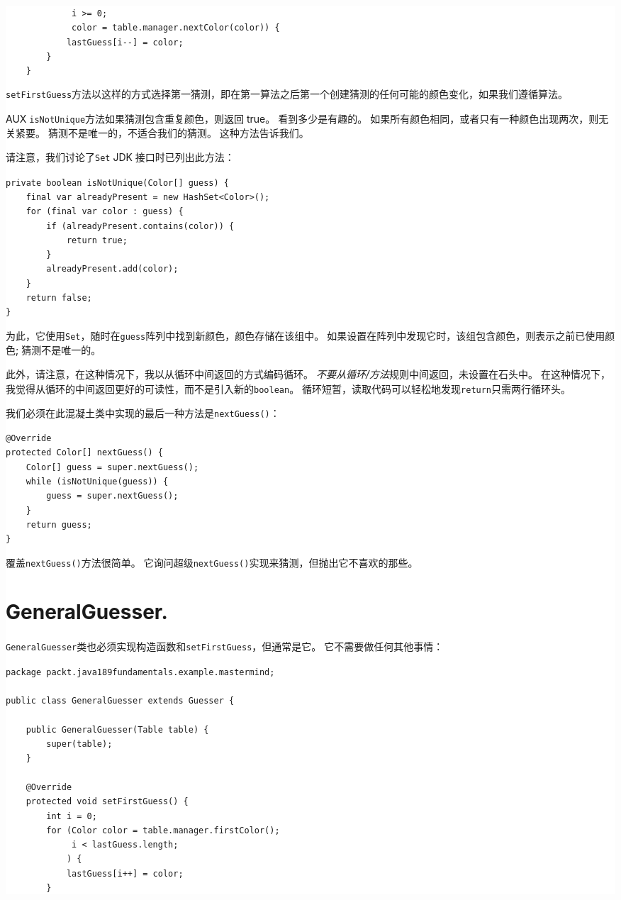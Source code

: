 ```
             i >= 0;
             color = table.manager.nextColor(color)) {
            lastGuess[i--] = color;
        }
    }
```

`setFirstGuess`方法以这样的方式选择第一猜测，即在第一算法之后第一个创建猜测的任何可能的颜色变化，如果我们遵循算法。

AUX `isNotUnique`方法如果猜测包含重复颜色，则返回 true。 看到多少是有趣的。 如果所有颜色相同，或者只有一种颜色出现两次，则无关紧要。 猜测不是唯一的，不适合我们的猜测。 这种方法告诉我们。

请注意，我们讨论了`Set` JDK 接口时已列出此方法：

```
private boolean isNotUnique(Color[] guess) {
    final var alreadyPresent = new HashSet<Color>();
    for (final var color : guess) {
        if (alreadyPresent.contains(color)) {
            return true;
        }
        alreadyPresent.add(color);
    }
    return false;
}
```

为此，它使用`Set`，随时在`guess`阵列中找到新颜色，颜色存储在该组中。 如果设置在阵列中发现它时，该组包含颜色，则表示之前已使用颜色; 猜测不是唯一的。

此外，请注意，在这种情况下，我以从循环中间返回的方式编码循环。 *不要从循环/方法*规则中间返回，未设置在石头中。 在这种情况下，我觉得从循环的中间返回更好的可读性，而不是引入新的`boolean`。 循环短暂，读取代码可以轻松地发现`return`只需两行循环头。

我们必须在此混凝土类中实现的最后一种方法是`nextGuess()`：

```
@Override
protected Color[] nextGuess() {
    Color[] guess = super.nextGuess();
    while (isNotUnique(guess)) {
        guess = super.nextGuess();
    }
    return guess;
}
```

覆盖`nextGuess()`方法很简单。 它询问超级`nextGuess()`实现来猜测，但抛出它不喜欢的那些。

# GeneralGuesser.

`GeneralGuesser`类也必须实现构造函数和`setFirstGuess`，但通常是它。 它不需要做任何其他事情：

```
package packt.java189fundamentals.example.mastermind;

public class GeneralGuesser extends Guesser {

    public GeneralGuesser(Table table) {
        super(table);
    }

    @Override
    protected void setFirstGuess() {
        int i = 0;
        for (Color color = table.manager.firstColor();
             i < lastGuess.length;
            ) {
            lastGuess[i++] = color;
        }
```